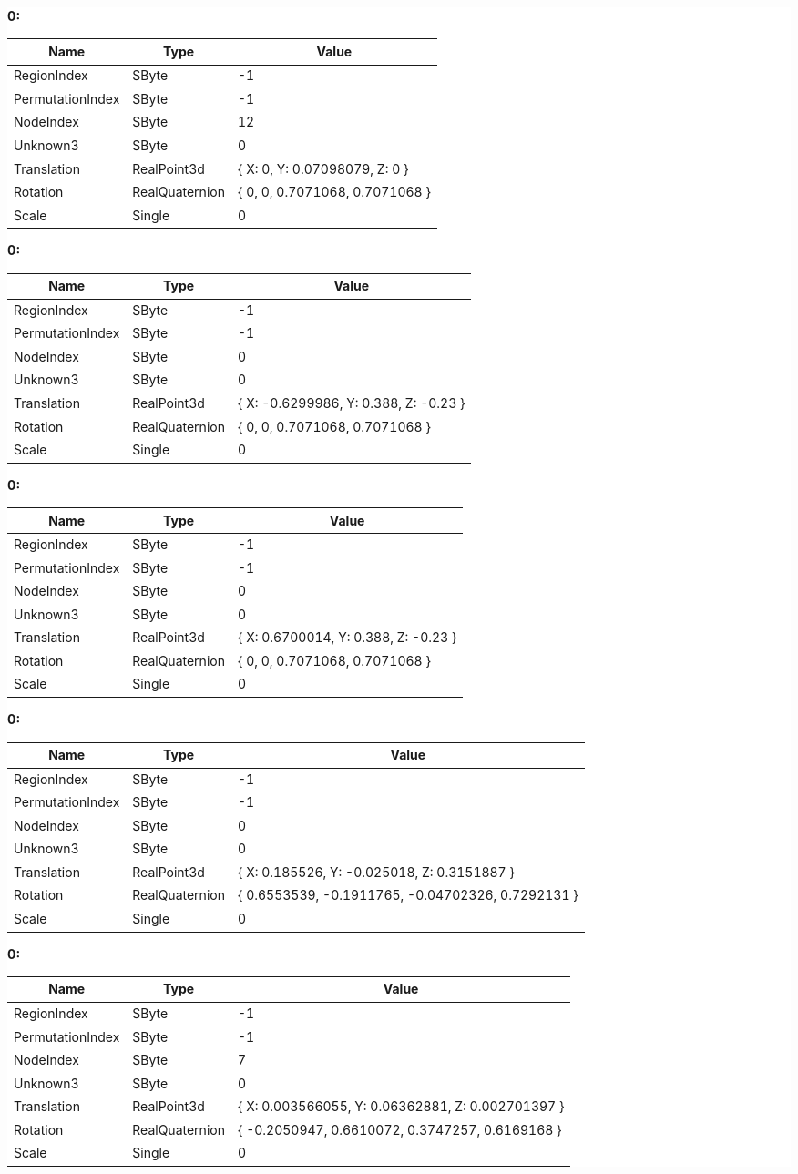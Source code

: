 
**0:**

Name	| Type	| Value
---	|---	|---	|
RegionIndex	|SByte	|-1
PermutationIndex	|SByte	|-1
NodeIndex	|SByte	|12
Unknown3	|SByte	|0
Translation	|RealPoint3d	|{ X: 0, Y: 0.07098079, Z: 0 }
Rotation	|RealQuaternion	|{ 0, 0, 0.7071068, 0.7071068 }
Scale	|Single	|0


**0:**

Name	| Type	| Value
---	|---	|---	|
RegionIndex	|SByte	|-1
PermutationIndex	|SByte	|-1
NodeIndex	|SByte	|0
Unknown3	|SByte	|0
Translation	|RealPoint3d	|{ X: -0.6299986, Y: 0.388, Z: -0.23 }
Rotation	|RealQuaternion	|{ 0, 0, 0.7071068, 0.7071068 }
Scale	|Single	|0


**0:**

Name	| Type	| Value
---	|---	|---	|
RegionIndex	|SByte	|-1
PermutationIndex	|SByte	|-1
NodeIndex	|SByte	|0
Unknown3	|SByte	|0
Translation	|RealPoint3d	|{ X: 0.6700014, Y: 0.388, Z: -0.23 }
Rotation	|RealQuaternion	|{ 0, 0, 0.7071068, 0.7071068 }
Scale	|Single	|0


**0:**

Name	| Type	| Value
---	|---	|---	|
RegionIndex	|SByte	|-1
PermutationIndex	|SByte	|-1
NodeIndex	|SByte	|0
Unknown3	|SByte	|0
Translation	|RealPoint3d	|{ X: 0.185526, Y: -0.025018, Z: 0.3151887 }
Rotation	|RealQuaternion	|{ 0.6553539, -0.1911765, -0.04702326, 0.7292131 }
Scale	|Single	|0


**0:**

Name	| Type	| Value
---	|---	|---	|
RegionIndex	|SByte	|-1
PermutationIndex	|SByte	|-1
NodeIndex	|SByte	|7
Unknown3	|SByte	|0
Translation	|RealPoint3d	|{ X: 0.003566055, Y: 0.06362881, Z: 0.002701397 }
Rotation	|RealQuaternion	|{ -0.2050947, 0.6610072, 0.3747257, 0.6169168 }
Scale	|Single	|0
